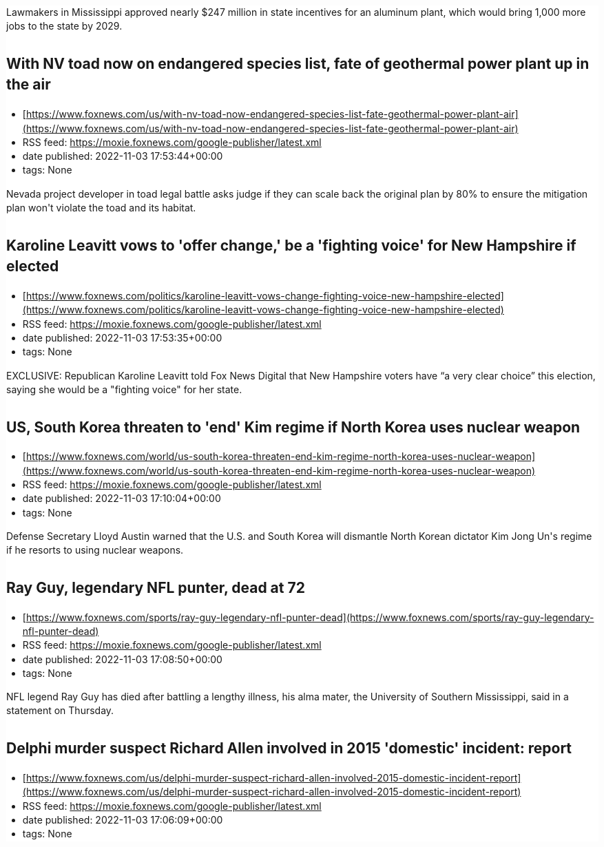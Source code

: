 Lawmakers in Mississippi approved nearly $247 million in state incentives for an aluminum plant, which would bring 1,000 more jobs to the state by 2029.

## With NV toad now on endangered species list, fate of geothermal power plant up in the air
 - [https://www.foxnews.com/us/with-nv-toad-now-endangered-species-list-fate-geothermal-power-plant-air](https://www.foxnews.com/us/with-nv-toad-now-endangered-species-list-fate-geothermal-power-plant-air)
 - RSS feed: https://moxie.foxnews.com/google-publisher/latest.xml
 - date published: 2022-11-03 17:53:44+00:00
 - tags: None

Nevada project developer in toad legal battle asks judge if they can scale back the original plan by 80% to ensure the mitigation plan won't violate the toad and its habitat.

## Karoline Leavitt vows to 'offer change,' be a 'fighting voice' for New Hampshire if elected
 - [https://www.foxnews.com/politics/karoline-leavitt-vows-change-fighting-voice-new-hampshire-elected](https://www.foxnews.com/politics/karoline-leavitt-vows-change-fighting-voice-new-hampshire-elected)
 - RSS feed: https://moxie.foxnews.com/google-publisher/latest.xml
 - date published: 2022-11-03 17:53:35+00:00
 - tags: None

EXCLUSIVE: Republican Karoline Leavitt told Fox News Digital that New Hampshire voters have “a very clear choice” this election, saying she would be a "fighting voice" for her state.

## US, South Korea threaten to 'end' Kim regime if North Korea uses nuclear weapon
 - [https://www.foxnews.com/world/us-south-korea-threaten-end-kim-regime-north-korea-uses-nuclear-weapon](https://www.foxnews.com/world/us-south-korea-threaten-end-kim-regime-north-korea-uses-nuclear-weapon)
 - RSS feed: https://moxie.foxnews.com/google-publisher/latest.xml
 - date published: 2022-11-03 17:10:04+00:00
 - tags: None

Defense Secretary Lloyd Austin warned that the U.S. and South Korea will dismantle North Korean dictator Kim Jong Un's regime if he resorts to using nuclear weapons.

## Ray Guy, legendary NFL punter, dead at 72
 - [https://www.foxnews.com/sports/ray-guy-legendary-nfl-punter-dead](https://www.foxnews.com/sports/ray-guy-legendary-nfl-punter-dead)
 - RSS feed: https://moxie.foxnews.com/google-publisher/latest.xml
 - date published: 2022-11-03 17:08:50+00:00
 - tags: None

NFL legend Ray Guy has died after battling a lengthy illness, his alma mater, the University of Southern Mississippi, said in a statement on Thursday.

## Delphi murder suspect Richard Allen involved in 2015 'domestic' incident: report
 - [https://www.foxnews.com/us/delphi-murder-suspect-richard-allen-involved-2015-domestic-incident-report](https://www.foxnews.com/us/delphi-murder-suspect-richard-allen-involved-2015-domestic-incident-report)
 - RSS feed: https://moxie.foxnews.com/google-publisher/latest.xml
 - date published: 2022-11-03 17:06:09+00:00
 - tags: None
